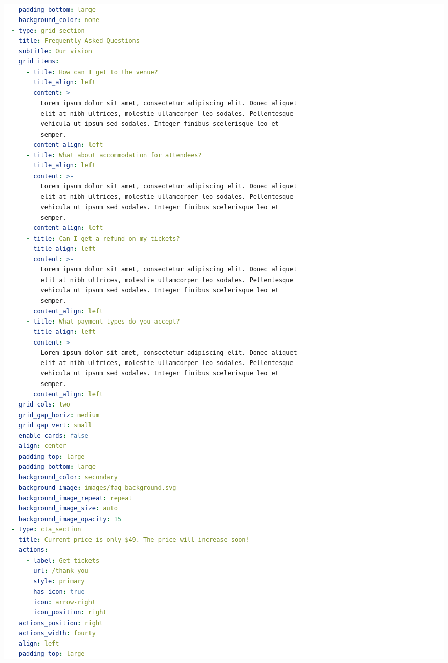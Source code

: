```yaml
    padding_bottom: large
    background_color: none
  - type: grid_section
    title: Frequently Asked Questions
    subtitle: Our vision
    grid_items:
      - title: How can I get to the venue?
        title_align: left
        content: >-
          Lorem ipsum dolor sit amet, consectetur adipiscing elit. Donec aliquet
          elit at nibh ultrices, molestie ullamcorper leo sodales. Pellentesque
          vehicula ut ipsum sed sodales. Integer finibus scelerisque leo et
          semper.
        content_align: left
      - title: What about accommodation for attendees?
        title_align: left
        content: >-
          Lorem ipsum dolor sit amet, consectetur adipiscing elit. Donec aliquet
          elit at nibh ultrices, molestie ullamcorper leo sodales. Pellentesque
          vehicula ut ipsum sed sodales. Integer finibus scelerisque leo et
          semper.
        content_align: left
      - title: Can I get a refund on my tickets?
        title_align: left
        content: >-
          Lorem ipsum dolor sit amet, consectetur adipiscing elit. Donec aliquet
          elit at nibh ultrices, molestie ullamcorper leo sodales. Pellentesque
          vehicula ut ipsum sed sodales. Integer finibus scelerisque leo et
          semper.
        content_align: left
      - title: What payment types do you accept?
        title_align: left
        content: >-
          Lorem ipsum dolor sit amet, consectetur adipiscing elit. Donec aliquet
          elit at nibh ultrices, molestie ullamcorper leo sodales. Pellentesque
          vehicula ut ipsum sed sodales. Integer finibus scelerisque leo et
          semper.
        content_align: left
    grid_cols: two
    grid_gap_horiz: medium
    grid_gap_vert: small
    enable_cards: false
    align: center
    padding_top: large
    padding_bottom: large
    background_color: secondary
    background_image: images/faq-background.svg
    background_image_repeat: repeat
    background_image_size: auto
    background_image_opacity: 15
  - type: cta_section
    title: Current price is only $49. The price will increase soon!
    actions:
      - label: Get tickets
        url: /thank-you
        style: primary
        has_icon: true
        icon: arrow-right
        icon_position: right
    actions_position: right
    actions_width: fourty
    align: left
    padding_top: large
```